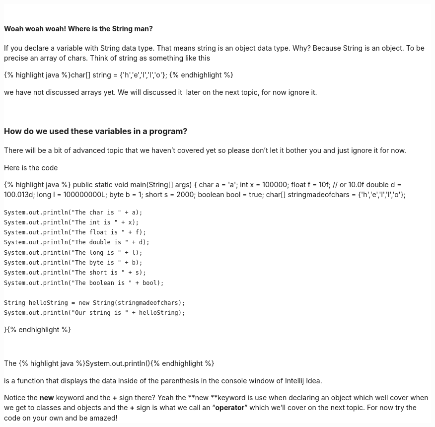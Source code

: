 
&nbsp;

#### **Woah woah woah! Where is the String man?**

If you declare a variable with String data type. That means string is an object data type. Why? Because String is an object. To be precise an array of chars. Think of string as something like this

{% highlight java %}char[] string = {'h','e','l','l','o'};
{% endhighlight %}

we have not discussed arrays yet. We will discussed it  later on the next topic, for now ignore it.

&nbsp;

### How do we used these variables in a program?

There will be a bit of advanced topic that we haven&#8217;t covered yet so please don&#8217;t let it bother you and just ignore it for now.

Here is the code

{% highlight java %}
public static void main(String[] args) {
    char a = 'a';
    int x = 100000;
    float f = 10f; // or 10.0f
    double d = 100.013d;
    long l = 100000000L;
    byte b = 1;
    short s = 2000;
    boolean bool = true;
    char[] stringmadeofchars = {'h','e','l','l','o'};

    System.out.println("The char is " + a);
    System.out.println("The int is " + x);
    System.out.println("The float is " + f);
    System.out.println("The double is " + d);
    System.out.println("The long is " + l);
    System.out.println("The byte is " + b);
    System.out.println("The short is " + s);
    System.out.println("The boolean is " + bool);

    String helloString = new String(stringmadeofchars);
    System.out.println("Our string is " + helloString);
}{% endhighlight %}

&nbsp;

The {% highlight java %}System.out.println(){% endhighlight %}

is a function that displays the data inside of the parenthesis in the console window of Intellij Idea.

Notice the **new** keyword and the **+** sign there? Yeah the **new **keyword is use when declaring an object which well cover when we get to classes and objects and the **+** sign is what we call an &#8220;**operator**&#8221; which we&#8217;ll cover on the next topic. For now try the code on your own and be amazed!
